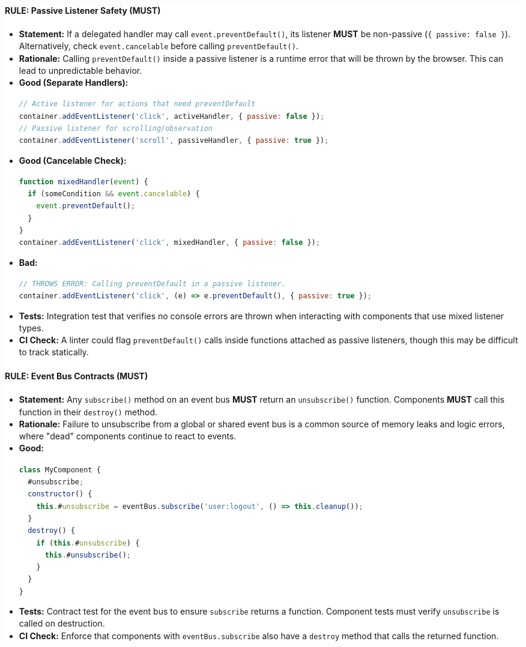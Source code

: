 #### RULE: Passive Listener Safety (MUST)
*   **Statement:** If a delegated handler may call `event.preventDefault()`, its listener **MUST** be non-passive (`{ passive: false }`). Alternatively, check `event.cancelable` before calling `preventDefault()`.
*   **Rationale:** Calling `preventDefault()` inside a passive listener is a runtime error that will be thrown by the browser. This can lead to unpredictable behavior.
*   **Good (Separate Handlers):**
    ```javascript
    // Active listener for actions that need preventDefault
    container.addEventListener('click', activeHandler, { passive: false });
    // Passive listener for scrolling/observation
    container.addEventListener('scroll', passiveHandler, { passive: true });
    ```
*   **Good (Cancelable Check):**
    ```javascript
    function mixedHandler(event) {
      if (someCondition && event.cancelable) {
        event.preventDefault();
      }
    }
    container.addEventListener('click', mixedHandler, { passive: false });
    ```
*   **Bad:**
    ```javascript
    // THROWS ERROR: Calling preventDefault in a passive listener.
    container.addEventListener('click', (e) => e.preventDefault(), { passive: true });
    ```
*   **Tests:** Integration test that verifies no console errors are thrown when interacting with components that use mixed listener types.
*   **CI Check:** A linter could flag `preventDefault()` calls inside functions attached as passive listeners, though this may be difficult to track statically.

#### RULE: Event Bus Contracts (MUST)
*   **Statement:** Any `subscribe()` method on an event bus **MUST** return an `unsubscribe()` function. Components **MUST** call this function in their `destroy()` method.
*   **Rationale:** Failure to unsubscribe from a global or shared event bus is a common source of memory leaks and logic errors, where "dead" components continue to react to events.
*   **Good:**
    ```javascript
    class MyComponent {
      #unsubscribe;
      constructor() {
        this.#unsubscribe = eventBus.subscribe('user:logout', () => this.cleanup());
      }
      destroy() {
        if (this.#unsubscribe) {
          this.#unsubscribe();
        }
      }
    }
    ```
*   **Tests:** Contract test for the event bus to ensure `subscribe` returns a function. Component tests must verify `unsubscribe` is called on destruction.
*   **CI Check:** Enforce that components with `eventBus.subscribe` also have a `destroy` method that calls the returned function.
